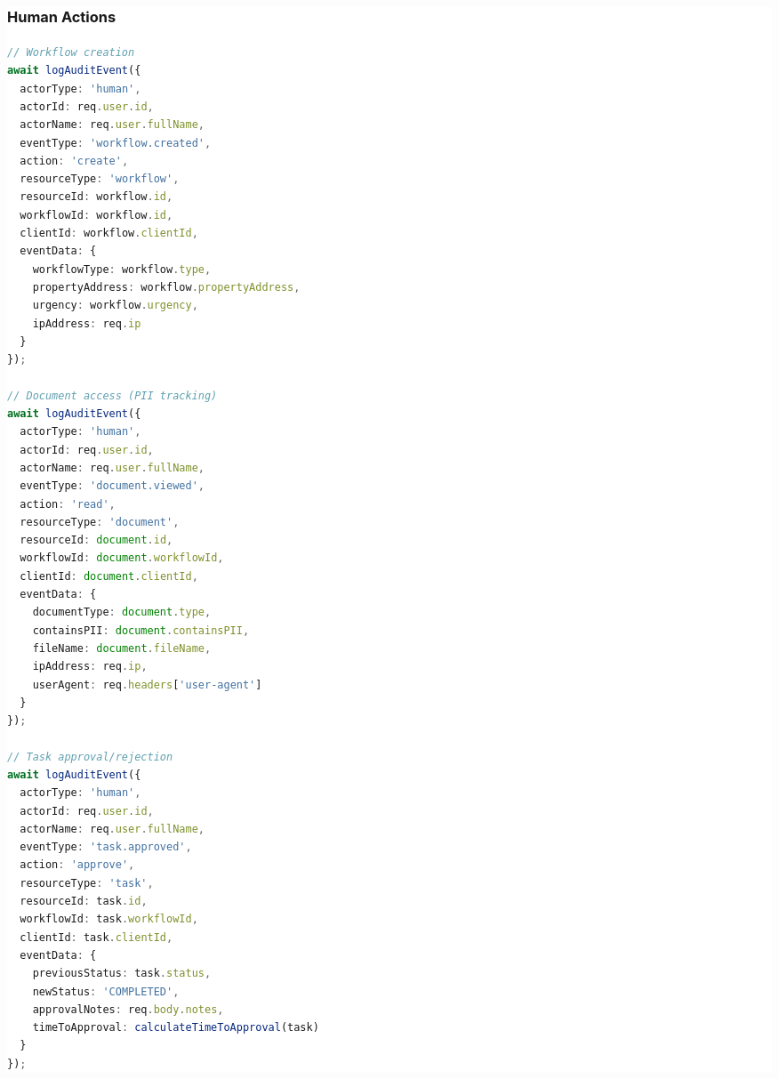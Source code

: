 ### Human Actions

```typescript
// Workflow creation
await logAuditEvent({
  actorType: 'human',
  actorId: req.user.id,
  actorName: req.user.fullName,
  eventType: 'workflow.created',
  action: 'create',
  resourceType: 'workflow',
  resourceId: workflow.id,
  workflowId: workflow.id,
  clientId: workflow.clientId,
  eventData: {
    workflowType: workflow.type,
    propertyAddress: workflow.propertyAddress,
    urgency: workflow.urgency,
    ipAddress: req.ip
  }
});

// Document access (PII tracking)
await logAuditEvent({
  actorType: 'human',
  actorId: req.user.id,
  actorName: req.user.fullName,
  eventType: 'document.viewed',
  action: 'read',
  resourceType: 'document',
  resourceId: document.id,
  workflowId: document.workflowId,
  clientId: document.clientId,
  eventData: {
    documentType: document.type,
    containsPII: document.containsPII,
    fileName: document.fileName,
    ipAddress: req.ip,
    userAgent: req.headers['user-agent']
  }
});

// Task approval/rejection
await logAuditEvent({
  actorType: 'human',
  actorId: req.user.id,
  actorName: req.user.fullName,
  eventType: 'task.approved',
  action: 'approve',
  resourceType: 'task',
  resourceId: task.id,
  workflowId: task.workflowId,
  clientId: task.clientId,
  eventData: {
    previousStatus: task.status,
    newStatus: 'COMPLETED',
    approvalNotes: req.body.notes,
    timeToApproval: calculateTimeToApproval(task)
  }
});
```
